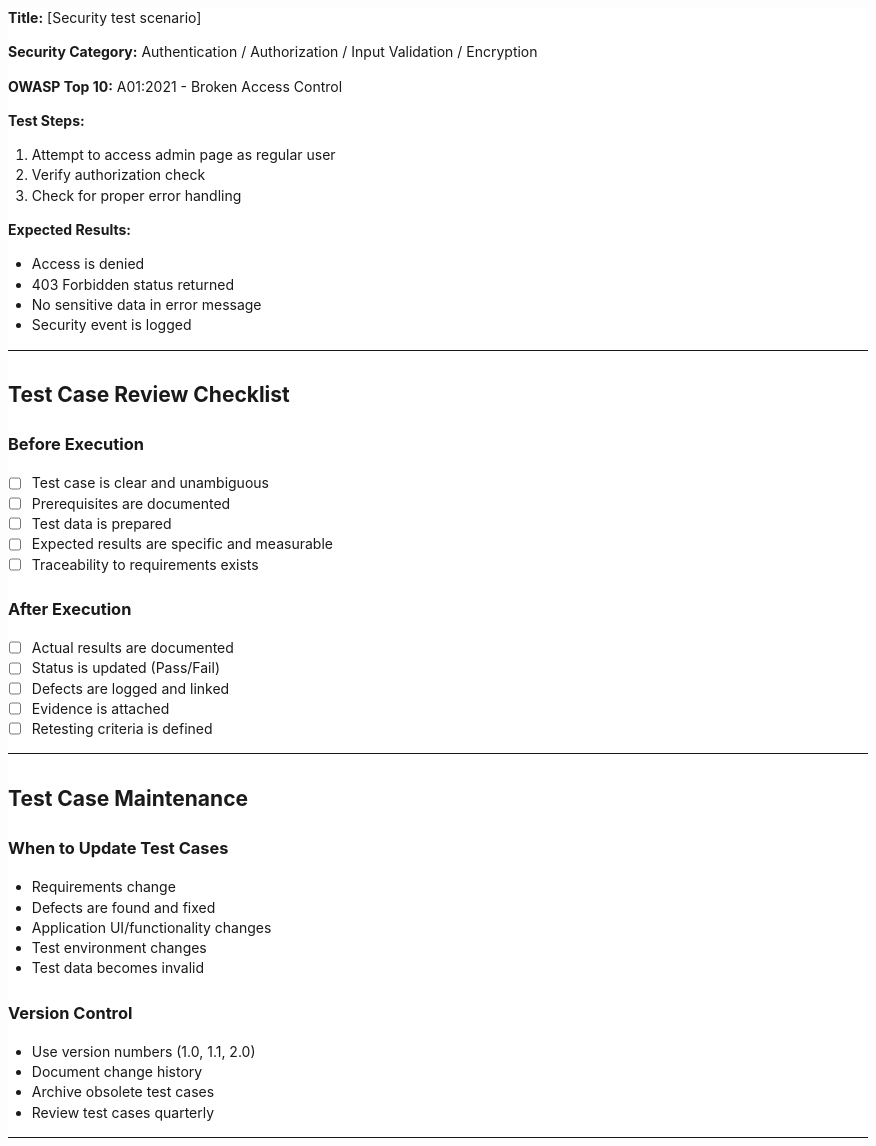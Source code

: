 **Title:** [Security test scenario]

**Security Category:** Authentication / Authorization / Input Validation / Encryption

**OWASP Top 10:** A01:2021 - Broken Access Control

**Test Steps:**

1. Attempt to access admin page as regular user
2. Verify authorization check
3. Check for proper error handling

**Expected Results:**

- Access is denied
- 403 Forbidden status returned
- No sensitive data in error message
- Security event is logged

---

## Test Case Review Checklist

### Before Execution

- [ ] Test case is clear and unambiguous
- [ ] Prerequisites are documented
- [ ] Test data is prepared
- [ ] Expected results are specific and measurable
- [ ] Traceability to requirements exists

### After Execution

- [ ] Actual results are documented
- [ ] Status is updated (Pass/Fail)
- [ ] Defects are logged and linked
- [ ] Evidence is attached
- [ ] Retesting criteria is defined

---

## Test Case Maintenance

### When to Update Test Cases

- Requirements change
- Defects are found and fixed
- Application UI/functionality changes
- Test environment changes
- Test data becomes invalid

### Version Control

- Use version numbers (1.0, 1.1, 2.0)
- Document change history
- Archive obsolete test cases
- Review test cases quarterly

---